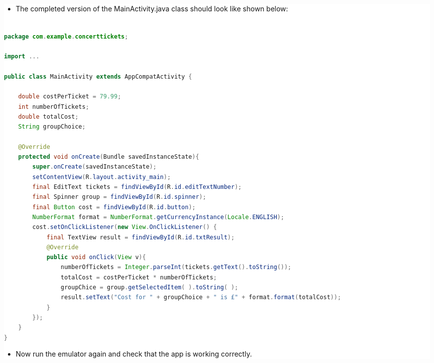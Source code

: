 - The completed version of the MainActivity.java class should look like shown below:

```java

package com.example.concerttickets;

import ...

public class MainActivity extends AppCompatActivity {
    
    double costPerTicket = 79.99;
    int numberOfTickets;
    double totalCost;
    String groupChoice;

    @Override
    protected void onCreate(Bundle savedInstanceState){
        super.onCreate(savedInstanceState);
        setContentView(R.layout.activity_main);
        final EditText tickets = findViewById(R.id.editTextNumber);
        final Spinner group = findViewById(R.id.spinner);
        final Button cost = findViewById(R.id.button);
        NumberFormat format = NumberFormat.getCurrencyInstance(Locale.ENGLISH);
        cost.setOnClickListener(new View.OnClickListener() {
            final TextView result = findViewById(R.id.txtResult);
            @Override
            public void onClick(View v){
                numberOfTickets = Integer.parseInt(tickets.getText().toString());
                totalCost = costPerTicket * numberOfTickets;
                groupChice = group.getSelectedItem( ).toString( );
                result.setText("Cost for " + groupChoice + " is £" + format.format(totalCost));
            }
        });
    }
}
```

- Now run the emulator again and check that the app is working correctly. 
